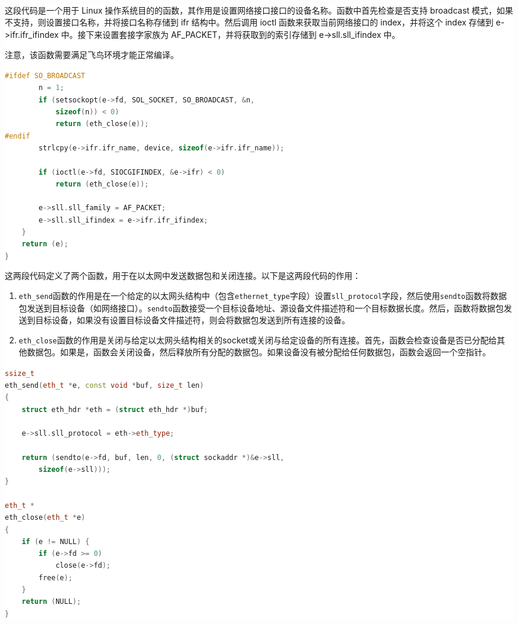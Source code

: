 这段代码是一个用于 Linux 操作系统目的的函数，其作用是设置网络接口接口的设备名称。函数中首先检查是否支持 broadcast 模式，如果不支持，则设置接口名称，并将接口名称存储到 ifr 结构中。然后调用 ioctl 函数来获取当前网络接口的 index，并将这个 index 存储到 e->ifr.ifr_ifindex 中。接下来设置套接字家族为 AF_PACKET，并将获取到的索引存储到 e->sll.sll_ifindex 中。

注意，该函数需要满足飞鸟环境才能正常编译。


```cpp
#ifdef SO_BROADCAST
		n = 1;
		if (setsockopt(e->fd, SOL_SOCKET, SO_BROADCAST, &n,
			sizeof(n)) < 0)
			return (eth_close(e));
#endif
		strlcpy(e->ifr.ifr_name, device, sizeof(e->ifr.ifr_name));
		
		if (ioctl(e->fd, SIOCGIFINDEX, &e->ifr) < 0)
			return (eth_close(e));
		
		e->sll.sll_family = AF_PACKET;
		e->sll.sll_ifindex = e->ifr.ifr_ifindex;
	}
	return (e);
}

```

这两段代码定义了两个函数，用于在以太网中发送数据包和关闭连接。以下是这两段代码的作用：

1. `eth_send`函数的作用是在一个给定的以太网头结构中（包含`ethernet_type`字段）设置`sll_protocol`字段，然后使用`sendto`函数将数据包发送到目标设备（如网络接口）。`sendto`函数接受一个目标设备地址、源设备文件描述符和一个目标数据长度。然后，函数将数据包发送到目标设备，如果没有设置目标设备文件描述符，则会将数据包发送到所有连接的设备。

2. `eth_close`函数的作用是关闭与给定以太网头结构相关的socket或关闭与给定设备的所有连接。首先，函数会检查设备是否已分配给其他数据包。如果是，函数会关闭设备，然后释放所有分配的数据包。如果设备没有被分配给任何数据包，函数会返回一个空指针。


```cpp
ssize_t
eth_send(eth_t *e, const void *buf, size_t len)
{
	struct eth_hdr *eth = (struct eth_hdr *)buf;
	
	e->sll.sll_protocol = eth->eth_type;

	return (sendto(e->fd, buf, len, 0, (struct sockaddr *)&e->sll,
	    sizeof(e->sll)));
}

eth_t *
eth_close(eth_t *e)
{
	if (e != NULL) {
		if (e->fd >= 0)
			close(e->fd);
		free(e);
	}
	return (NULL);
}

```
